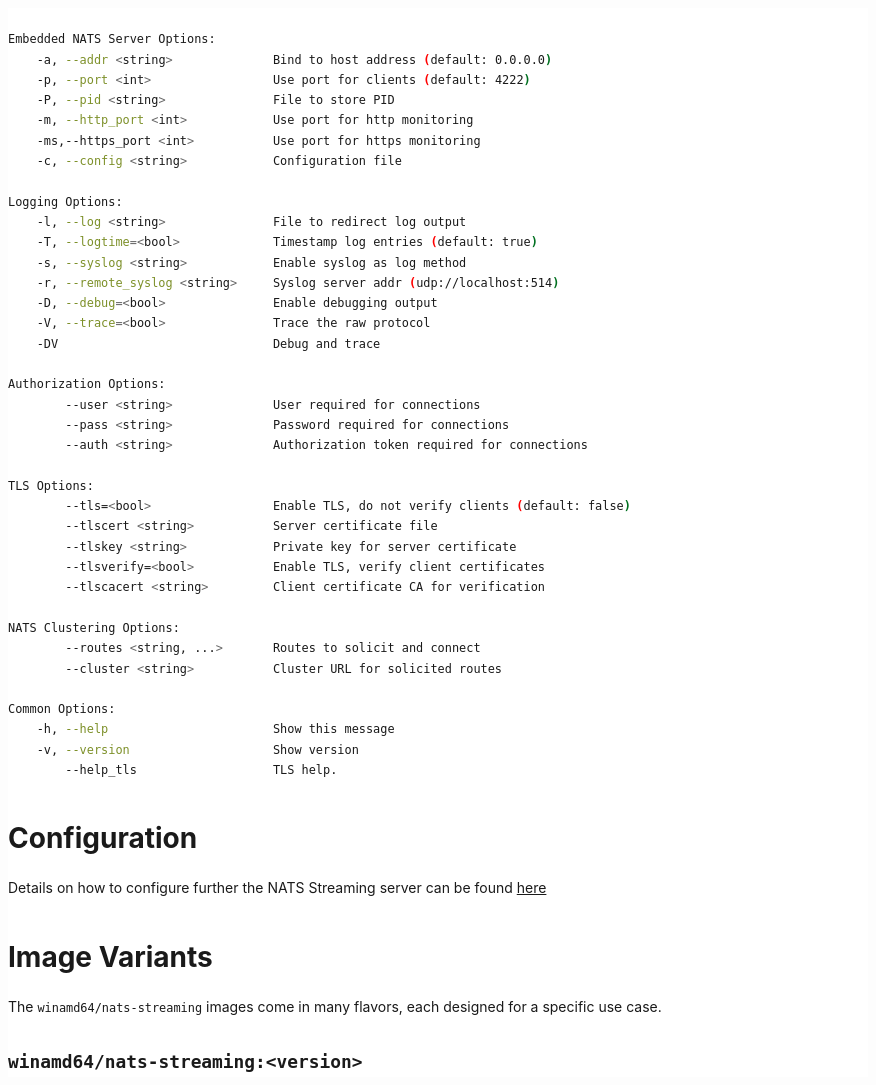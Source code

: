 ```bash

Embedded NATS Server Options:
    -a, --addr <string>              Bind to host address (default: 0.0.0.0)
    -p, --port <int>                 Use port for clients (default: 4222)
    -P, --pid <string>               File to store PID
    -m, --http_port <int>            Use port for http monitoring
    -ms,--https_port <int>           Use port for https monitoring
    -c, --config <string>            Configuration file

Logging Options:
    -l, --log <string>               File to redirect log output
    -T, --logtime=<bool>             Timestamp log entries (default: true)
    -s, --syslog <string>            Enable syslog as log method
    -r, --remote_syslog <string>     Syslog server addr (udp://localhost:514)
    -D, --debug=<bool>               Enable debugging output
    -V, --trace=<bool>               Trace the raw protocol
    -DV                              Debug and trace

Authorization Options:
        --user <string>              User required for connections
        --pass <string>              Password required for connections
        --auth <string>              Authorization token required for connections

TLS Options:
        --tls=<bool>                 Enable TLS, do not verify clients (default: false)
        --tlscert <string>           Server certificate file
        --tlskey <string>            Private key for server certificate
        --tlsverify=<bool>           Enable TLS, verify client certificates
        --tlscacert <string>         Client certificate CA for verification

NATS Clustering Options:
        --routes <string, ...>       Routes to solicit and connect
        --cluster <string>           Cluster URL for solicited routes

Common Options:
    -h, --help                       Show this message
    -v, --version                    Show version
        --help_tls                   TLS help.
```

# Configuration

Details on how to configure further the NATS Streaming server can be found [here](https://github.com/nats-io/nats-streaming-server#configuring)

# Image Variants

The `winamd64/nats-streaming` images come in many flavors, each designed for a specific use case.

## `winamd64/nats-streaming:<version>`

